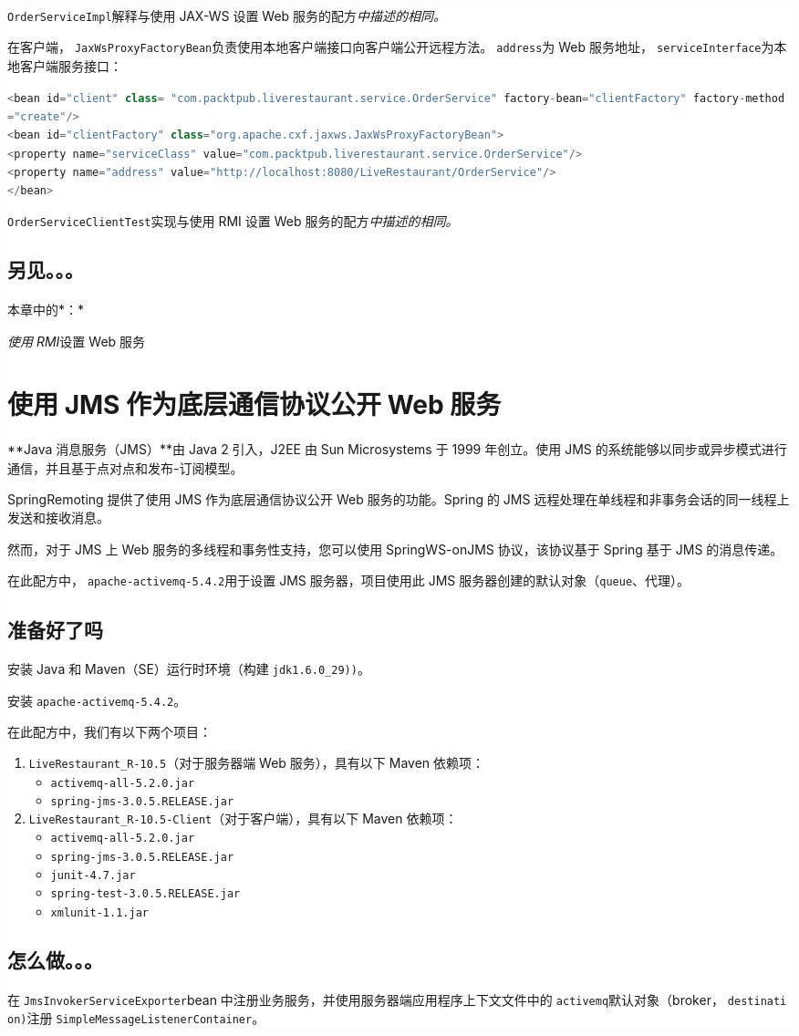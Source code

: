 `OrderServiceImpl`解释与使用 JAX-WS 设置 Web 服务的配方*中描述的相同。*

在客户端， `JaxWsProxyFactoryBean`负责使用本地客户端接口向客户端公开远程方法。 `address`为 Web 服务地址， `serviceInterface`为本地客户端服务接口：

```java
<bean id="client" class= "com.packtpub.liverestaurant.service.OrderService" factory-bean="clientFactory" factory-method="create"/>
<bean id="clientFactory" class="org.apache.cxf.jaxws.JaxWsProxyFactoryBean">
<property name="serviceClass" value="com.packtpub.liverestaurant.service.OrderService"/>
<property name="address" value="http://localhost:8080/LiveRestaurant/OrderService"/>
</bean>

```

`OrderServiceClientTest`实现与使用 RMI 设置 Web 服务的配方*中描述的相同。*

## 另见。。。

本章中的*：*

*使用 RMI*设置 Web 服务

# 使用 JMS 作为底层通信协议公开 Web 服务

**Java 消息服务（JMS）**由 Java 2 引入，J2EE 由 Sun Microsystems 于 1999 年创立。使用 JMS 的系统能够以同步或异步模式进行通信，并且基于点对点和发布-订阅模型。

SpringRemoting 提供了使用 JMS 作为底层通信协议公开 Web 服务的功能。Spring 的 JMS 远程处理在单线程和非事务会话的同一线程上发送和接收消息。

然而，对于 JMS 上 Web 服务的多线程和事务性支持，您可以使用 SpringWS-onJMS 协议，该协议基于 Spring 基于 JMS 的消息传递。

在此配方中， `apache-activemq-5.4.2`用于设置 JMS 服务器，项目使用此 JMS 服务器创建的默认对象（`queue`、代理）。

## 准备好了吗

安装 Java 和 Maven（SE）运行时环境（构建 `jdk1.6.0_29))`。

安装 `apache-activemq-5.4.2`。

在此配方中，我们有以下两个项目：

1.  `LiveRestaurant_R-10.5`（对于服务器端 Web 服务），具有以下 Maven 依赖项：
    *   `activemq-all-5.2.0.jar`
    *   `spring-jms-3.0.5.RELEASE.jar`
2.  `LiveRestaurant_R-10.5-Client`（对于客户端），具有以下 Maven 依赖项：
    *   `activemq-all-5.2.0.jar`
    *   `spring-jms-3.0.5.RELEASE.jar`
    *   `junit-4.7.jar`
    *   `spring-test-3.0.5.RELEASE.jar`
    *   `xmlunit-1.1.jar`

## 怎么做。。。

在 `JmsInvokerServiceExporter`bean 中注册业务服务，并使用服务器端应用程序上下文文件中的 `activemq`默认对象（broker， `destination)`注册 `SimpleMessageListenerContainer`。
